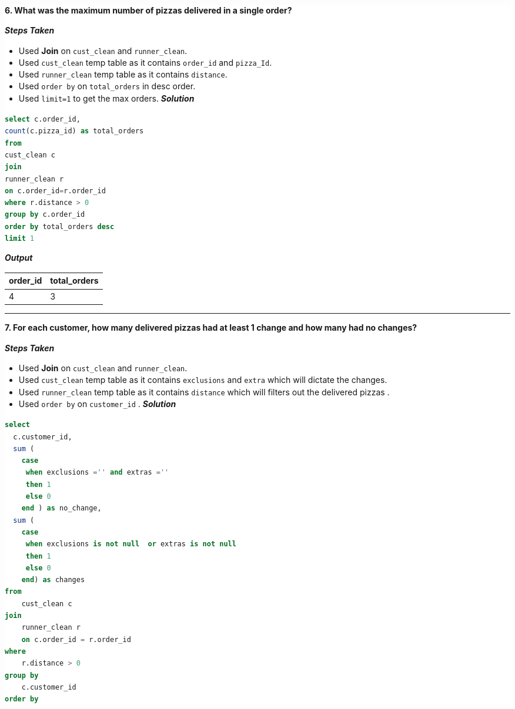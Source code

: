 __6. What was the maximum number of pizzas delivered in a single order?__

  ***Steps Taken***
- Used **Join** on `cust_clean` and `runner_clean`.
- Used `cust_clean` temp table as it contains `order_id` and `pizza_Id`.
- Used `runner_clean` temp table as it contains `distance`.
- Used `order by` on `total_orders` in desc order.
- Used `limit=1` to get the max orders.
***Solution***
```sql
select c.order_id,
count(c.pizza_id) as total_orders
from 
cust_clean c
join
runner_clean r
on c.order_id=r.order_id
where r.distance > 0
group by c.order_id
order by total_orders desc
limit 1
```
***Output***

|order_id|	total_orders|
|------------|-----------|
|4	|3|

_____________________________________________________

__7. For each customer, how many delivered pizzas had at least 1 change and how many had no changes?__

  ***Steps Taken***
- Used **Join** on `cust_clean` and `runner_clean`.
- Used `cust_clean` temp table as it contains `exclusions` and `extra` which will dictate the changes.
- Used `runner_clean` temp table as it contains `distance` which will filters out the delivered pizzas .
- Used `order by` on `customer_id` .
***Solution***
```sql
select 
  c.customer_id,
  sum (
    case 
     when exclusions ='' and extras =''
     then 1 
     else 0 
    end ) as no_change,
  sum (
    case 
     when exclusions is not null  or extras is not null
     then 1 
     else 0 
    end) as changes
from 
	cust_clean c
join 
	runner_clean r
	on c.order_id = r.order_id
where
	r.distance > 0
group by 
	c.customer_id
order by 
```
